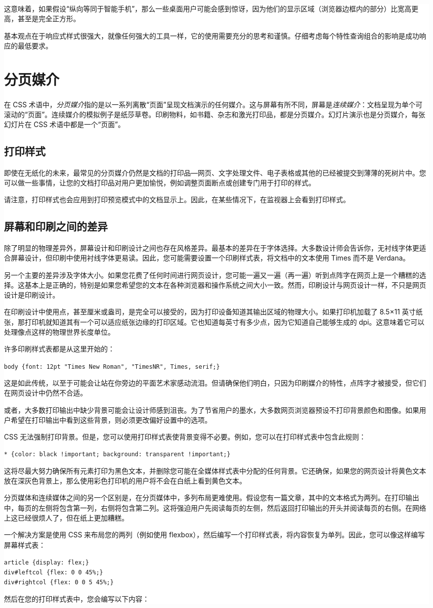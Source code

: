 这意味着，如果假设“纵向等同于智能手机”，那么一些桌面用户可能会感到惊讶，因为他们的显示区域（浏览器边框内的部分）比宽高更高，甚至是完全正方形。

基本观点在于响应式样式很强大，就像任何强大的工具一样，它的使用需要充分的思考和谨慎。仔细考虑每个特性查询组合的影响是成功响应的最低要求。

# 分页媒介

在 CSS 术语中，*分页媒介*指的是以一系列离散“页面”呈现文档演示的任何媒介。这与屏幕有所不同，屏幕是*连续媒介*：文档呈现为单个可滚动的“页面”。连续媒介的模拟例子是纸莎草卷。印刷物料，如书籍、杂志和激光打印品，都是分页媒介。幻灯片演示也是分页媒介，每张幻灯片在 CSS 术语中都是一个“页面”。

## 打印样式

即使在无纸化的未来，最常见的分页媒介仍然是文档的打印品—网页、文字处理文件、电子表格或其他的已经被提交到薄薄的死树片中。您可以做一些事情，让您的文档打印品对用户更加愉悦，例如调整页面断点或创建专门用于打印的样式。

请注意，打印样式也会应用到打印预览模式中的文档显示上。因此，在某些情况下，在监视器上会看到打印样式。

## 屏幕和印刷之间的差异

除了明显的物理差异外，屏幕设计和印刷设计之间也存在风格差异。最基本的差异在于字体选择。大多数设计师会告诉你，无衬线字体更适合屏幕设计，但印刷中使用衬线字体更易读。因此，您可能需要设置一个印刷样式表，将文档中的文本使用 Times 而不是 Verdana。

另一个主要的差异涉及字体大小。如果您花费了任何时间进行网页设计，您可能一遍又一遍（再一遍）听到点阵字在网页上是一个糟糕的选择。这基本上是正确的，特别是如果您希望您的文本在各种浏览器和操作系统之间大小一致。然而，印刷设计与网页设计一样，不只是网页设计是印刷设计。

在印刷设计中使用点，甚至厘米或盎司，是完全可以接受的，因为打印设备知道其输出区域的物理大小。如果打印机加载了 8.5×11 英寸纸张，那打印机就知道其有一个可以适应纸张边缘的打印区域。它也知道每英寸有多少点，因为它知道自己能够生成的 dpi。这意味着它可以处理像点这样的物理世界长度单位。

许多印刷样式表都是从这里开始的：

```
body {font: 12pt "Times New Roman", "TimesNR", Times, serif;}
```

这是如此传统，以至于可能会让站在你旁边的平面艺术家感动流泪。但请确保他们明白，只因为印刷媒介的特性，点阵字才被接受，但它们在网页设计中仍然不合适。

或者，大多数打印输出中缺少背景可能会让设计师感到沮丧。为了节省用户的墨水，大多数网页浏览器预设不打印背景颜色和图像。如果用户希望在打印输出中看到这些背景，则必须更改偏好设置中的选项。

CSS 无法强制打印背景。但是，您可以使用打印样式表使背景变得不必要。例如，您可以在打印样式表中包含此规则：

```
* {color: black !important; background: transparent !important;}
```

这将尽最大努力确保所有元素打印为黑色文本，并删除您可能在全媒体样式表中分配的任何背景。它还确保，如果您的网页设计将黄色文本放在深灰色背景上，那么使用彩色打印机的用户将不会在白纸上看到黄色文本。

分页媒体和连续媒体之间的另一个区别是，在分页媒体中，多列布局更难使用。假设您有一篇文章，其中的文本格式为两列。在打印输出中，每页的左侧将包含第一列，右侧将包含第二列。这将强迫用户先阅读每页的左侧，然后返回打印输出的开头并阅读每页的右侧。在网络上这已经很烦人了，但在纸上更加糟糕。

一个解决方案是使用 CSS 来布局您的两列（例如使用 flexbox），然后编写一个打印样式表，将内容恢复为单列。因此，您可以像这样编写屏幕样式表：

```
article {display: flex;}
div#leftcol {flex: 0 0 45%;}
div#rightcol {flex: 0 0 5 45%;}
```

然后在您的打印样式表中，您会编写以下内容：
